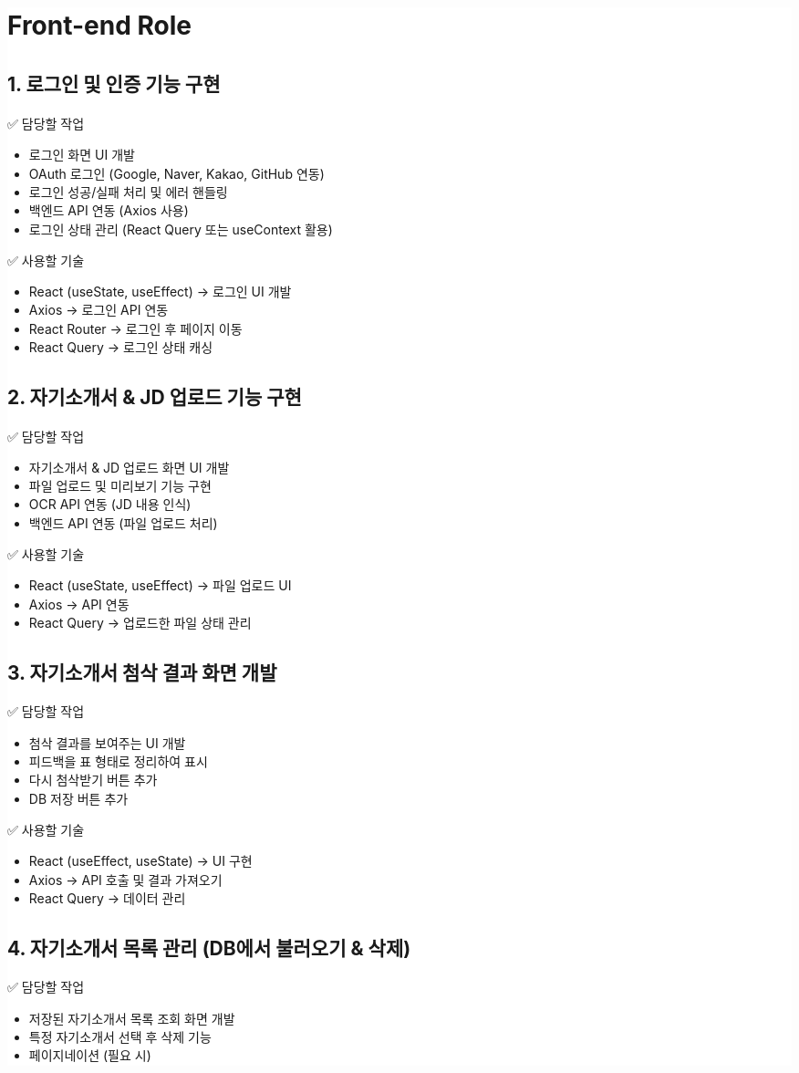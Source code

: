 # Front-end Role

## 1. 로그인 및 인증 기능 구현

✅ 담당할 작업

- 로그인 화면 UI 개발
- OAuth 로그인 (Google, Naver, Kakao, GitHub 연동)
- 로그인 성공/실패 처리 및 에러 핸들링
- 백엔드 API 연동 (Axios 사용)
- 로그인 상태 관리 (React Query 또는 useContext 활용)
  
✅ 사용할 기술

- React (useState, useEffect) → 로그인 UI 개발
- Axios → 로그인 API 연동
- React Router → 로그인 후 페이지 이동
- React Query → 로그인 상태 캐싱

## 2. 자기소개서 & JD 업로드 기능 구현

✅ 담당할 작업

- 자기소개서 & JD 업로드 화면 UI 개발
- 파일 업로드 및 미리보기 기능 구현
- OCR API 연동 (JD 내용 인식)
- 백엔드 API 연동 (파일 업로드 처리)
  
✅ 사용할 기술

- React (useState, useEffect) → 파일 업로드 UI
- Axios → API 연동
- React Query → 업로드한 파일 상태 관리

## 3. 자기소개서 첨삭 결과 화면 개발

✅ 담당할 작업

- 첨삭 결과를 보여주는 UI 개발
- 피드백을 표 형태로 정리하여 표시
- 다시 첨삭받기 버튼 추가
- DB 저장 버튼 추가
  
✅ 사용할 기술
- React (useEffect, useState) → UI 구현
- Axios → API 호출 및 결과 가져오기
- React Query → 데이터 관리

## 4. 자기소개서 목록 관리 (DB에서 불러오기 & 삭제)

✅ 담당할 작업

- 저장된 자기소개서 목록 조회 화면 개발
- 특정 자기소개서 선택 후 삭제 기능
- 페이지네이션 (필요 시)
  